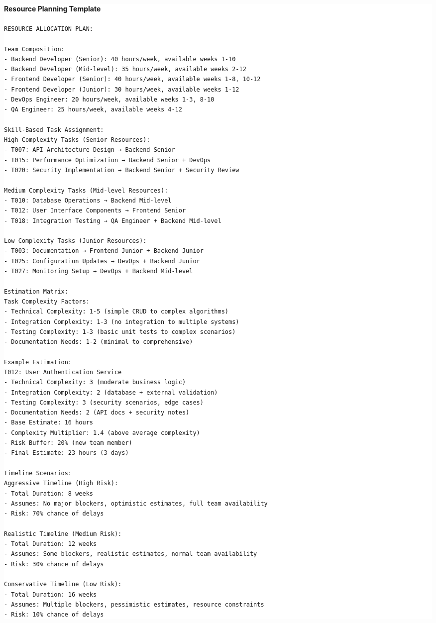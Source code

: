 
#### Resource Planning Template
```
RESOURCE ALLOCATION PLAN:

Team Composition:
- Backend Developer (Senior): 40 hours/week, available weeks 1-10
- Backend Developer (Mid-level): 35 hours/week, available weeks 2-12
- Frontend Developer (Senior): 40 hours/week, available weeks 1-8, 10-12
- Frontend Developer (Junior): 30 hours/week, available weeks 1-12
- DevOps Engineer: 20 hours/week, available weeks 1-3, 8-10
- QA Engineer: 25 hours/week, available weeks 4-12

Skill-Based Task Assignment:
High Complexity Tasks (Senior Resources):
- T007: API Architecture Design → Backend Senior
- T015: Performance Optimization → Backend Senior + DevOps
- T020: Security Implementation → Backend Senior + Security Review

Medium Complexity Tasks (Mid-level Resources):
- T010: Database Operations → Backend Mid-level
- T012: User Interface Components → Frontend Senior
- T018: Integration Testing → QA Engineer + Backend Mid-level

Low Complexity Tasks (Junior Resources):
- T003: Documentation → Frontend Junior + Backend Junior
- T025: Configuration Updates → DevOps + Backend Junior
- T027: Monitoring Setup → DevOps + Backend Mid-level

Estimation Matrix:
Task Complexity Factors:
- Technical Complexity: 1-5 (simple CRUD to complex algorithms)
- Integration Complexity: 1-3 (no integration to multiple systems)
- Testing Complexity: 1-3 (basic unit tests to complex scenarios)
- Documentation Needs: 1-2 (minimal to comprehensive)

Example Estimation:
T012: User Authentication Service
- Technical Complexity: 3 (moderate business logic)
- Integration Complexity: 2 (database + external validation)
- Testing Complexity: 3 (security scenarios, edge cases)
- Documentation Needs: 2 (API docs + security notes)
- Base Estimate: 16 hours
- Complexity Multiplier: 1.4 (above average complexity)
- Risk Buffer: 20% (new team member)
- Final Estimate: 23 hours (3 days)

Timeline Scenarios:
Aggressive Timeline (High Risk):
- Total Duration: 8 weeks
- Assumes: No major blockers, optimistic estimates, full team availability
- Risk: 70% chance of delays

Realistic Timeline (Medium Risk):  
- Total Duration: 12 weeks
- Assumes: Some blockers, realistic estimates, normal team availability
- Risk: 30% chance of delays

Conservative Timeline (Low Risk):
- Total Duration: 16 weeks  
- Assumes: Multiple blockers, pessimistic estimates, resource constraints
- Risk: 10% chance of delays
```
